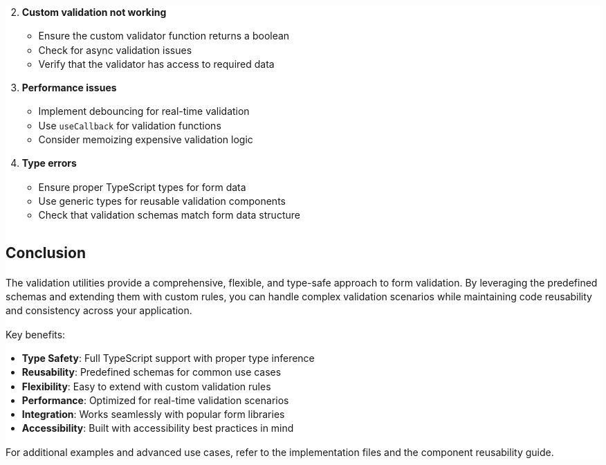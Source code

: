 2. **Custom validation not working**
   - Ensure the custom validator function returns a boolean
   - Check for async validation issues
   - Verify that the validator has access to required data

3. **Performance issues**
   - Implement debouncing for real-time validation
   - Use `useCallback` for validation functions
   - Consider memoizing expensive validation logic

4. **Type errors**
   - Ensure proper TypeScript types for form data
   - Use generic types for reusable validation components
   - Check that validation schemas match form data structure

## Conclusion

The validation utilities provide a comprehensive, flexible, and type-safe approach to form validation. By leveraging the predefined schemas and extending them with custom rules, you can handle complex validation scenarios while maintaining code reusability and consistency across your application.

Key benefits:
- **Type Safety**: Full TypeScript support with proper type inference
- **Reusability**: Predefined schemas for common use cases
- **Flexibility**: Easy to extend with custom validation rules
- **Performance**: Optimized for real-time validation scenarios
- **Integration**: Works seamlessly with popular form libraries
- **Accessibility**: Built with accessibility best practices in mind

For additional examples and advanced use cases, refer to the implementation files and the component reusability guide.